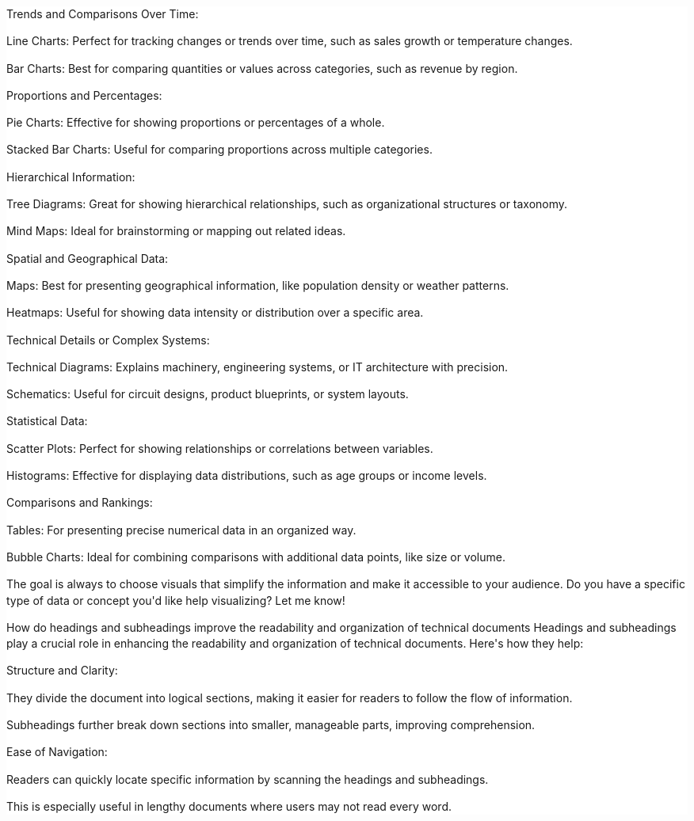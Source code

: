 Trends and Comparisons Over Time:

Line Charts: Perfect for tracking changes or trends over time, such as sales growth or temperature changes.

Bar Charts: Best for comparing quantities or values across categories, such as revenue by region.

Proportions and Percentages:

Pie Charts: Effective for showing proportions or percentages of a whole.

Stacked Bar Charts: Useful for comparing proportions across multiple categories.

Hierarchical Information:

Tree Diagrams: Great for showing hierarchical relationships, such as organizational structures or taxonomy.

Mind Maps: Ideal for brainstorming or mapping out related ideas.

Spatial and Geographical Data:

Maps: Best for presenting geographical information, like population density or weather patterns.

Heatmaps: Useful for showing data intensity or distribution over a specific area.

Technical Details or Complex Systems:

Technical Diagrams: Explains machinery, engineering systems, or IT architecture with precision.

Schematics: Useful for circuit designs, product blueprints, or system layouts.

Statistical Data:

Scatter Plots: Perfect for showing relationships or correlations between variables.

Histograms: Effective for displaying data distributions, such as age groups or income levels.

Comparisons and Rankings:

Tables: For presenting precise numerical data in an organized way.

Bubble Charts: Ideal for combining comparisons with additional data points, like size or volume.

The goal is always to choose visuals that simplify the information and make it accessible to your audience. Do you have a specific type of data or concept you'd like help visualizing? Let me know!

How do headings and subheadings improve the readability and organization of technical documents
Headings and subheadings play a crucial role in enhancing the readability and organization of technical documents. Here's how they help:

Structure and Clarity:

They divide the document into logical sections, making it easier for readers to follow the flow of information.

Subheadings further break down sections into smaller, manageable parts, improving comprehension.

Ease of Navigation:

Readers can quickly locate specific information by scanning the headings and subheadings.

This is especially useful in lengthy documents where users may not read every word.
